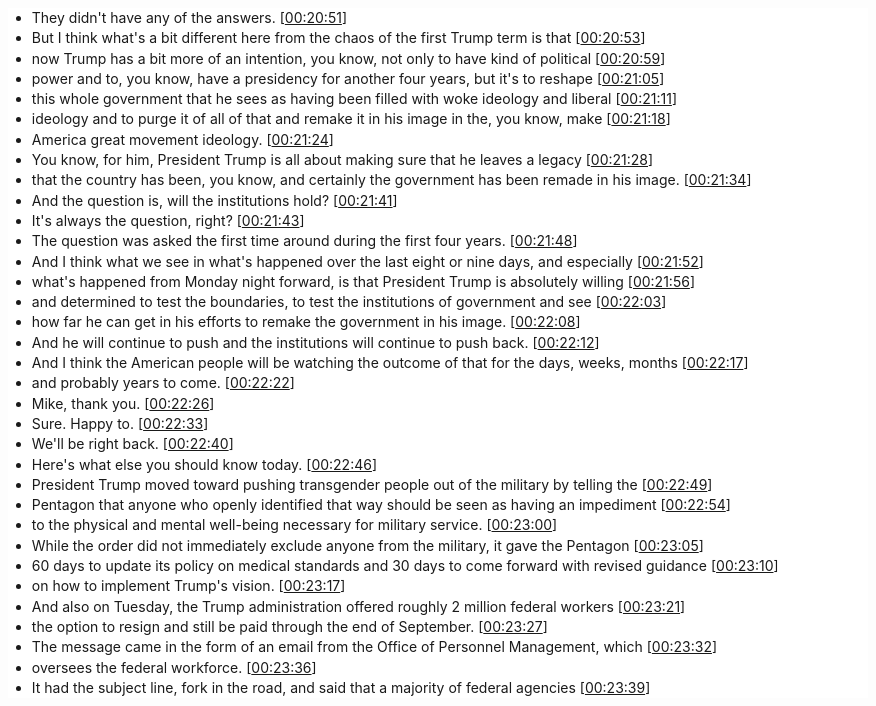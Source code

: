 *  They didn't have any of the answers. [[00:20:51](https://www.youtube.com/watch?v=59VDsVBRvT8&t=1251.6599999999999s)]
*  But I think what's a bit different here from the chaos of the first Trump term is that [[00:20:53](https://www.youtube.com/watch?v=59VDsVBRvT8&t=1253.84s)]
*  now Trump has a bit more of an intention, you know, not only to have kind of political [[00:20:59](https://www.youtube.com/watch?v=59VDsVBRvT8&t=1259.42s)]
*  power and to, you know, have a presidency for another four years, but it's to reshape [[00:21:05](https://www.youtube.com/watch?v=59VDsVBRvT8&t=1265.42s)]
*  this whole government that he sees as having been filled with woke ideology and liberal [[00:21:11](https://www.youtube.com/watch?v=59VDsVBRvT8&t=1271.8200000000002s)]
*  ideology and to purge it of all of that and remake it in his image in the, you know, make [[00:21:18](https://www.youtube.com/watch?v=59VDsVBRvT8&t=1278.18s)]
*  America great movement ideology. [[00:21:24](https://www.youtube.com/watch?v=59VDsVBRvT8&t=1284.26s)]
*  You know, for him, President Trump is all about making sure that he leaves a legacy [[00:21:28](https://www.youtube.com/watch?v=59VDsVBRvT8&t=1288.5s)]
*  that the country has been, you know, and certainly the government has been remade in his image. [[00:21:34](https://www.youtube.com/watch?v=59VDsVBRvT8&t=1294.8200000000002s)]
*  And the question is, will the institutions hold? [[00:21:41](https://www.youtube.com/watch?v=59VDsVBRvT8&t=1301.0600000000002s)]
*  It's always the question, right? [[00:21:43](https://www.youtube.com/watch?v=59VDsVBRvT8&t=1303.18s)]
*  The question was asked the first time around during the first four years. [[00:21:48](https://www.youtube.com/watch?v=59VDsVBRvT8&t=1308.7s)]
*  And I think what we see in what's happened over the last eight or nine days, and especially [[00:21:52](https://www.youtube.com/watch?v=59VDsVBRvT8&t=1312.3000000000002s)]
*  what's happened from Monday night forward, is that President Trump is absolutely willing [[00:21:56](https://www.youtube.com/watch?v=59VDsVBRvT8&t=1316.96s)]
*  and determined to test the boundaries, to test the institutions of government and see [[00:22:03](https://www.youtube.com/watch?v=59VDsVBRvT8&t=1323.4s)]
*  how far he can get in his efforts to remake the government in his image. [[00:22:08](https://www.youtube.com/watch?v=59VDsVBRvT8&t=1328.4s)]
*  And he will continue to push and the institutions will continue to push back. [[00:22:12](https://www.youtube.com/watch?v=59VDsVBRvT8&t=1332.56s)]
*  And I think the American people will be watching the outcome of that for the days, weeks, months [[00:22:17](https://www.youtube.com/watch?v=59VDsVBRvT8&t=1337.46s)]
*  and probably years to come. [[00:22:22](https://www.youtube.com/watch?v=59VDsVBRvT8&t=1342.4s)]
*  Mike, thank you. [[00:22:26](https://www.youtube.com/watch?v=59VDsVBRvT8&t=1346.96s)]
*  Sure. Happy to. [[00:22:33](https://www.youtube.com/watch?v=59VDsVBRvT8&t=1353.64s)]
*  We'll be right back. [[00:22:40](https://www.youtube.com/watch?v=59VDsVBRvT8&t=1360.64s)]
*  Here's what else you should know today. [[00:22:46](https://www.youtube.com/watch?v=59VDsVBRvT8&t=1366.64s)]
*  President Trump moved toward pushing transgender people out of the military by telling the [[00:22:49](https://www.youtube.com/watch?v=59VDsVBRvT8&t=1369.32s)]
*  Pentagon that anyone who openly identified that way should be seen as having an impediment [[00:22:54](https://www.youtube.com/watch?v=59VDsVBRvT8&t=1374.28s)]
*  to the physical and mental well-being necessary for military service. [[00:23:00](https://www.youtube.com/watch?v=59VDsVBRvT8&t=1380.24s)]
*  While the order did not immediately exclude anyone from the military, it gave the Pentagon [[00:23:05](https://www.youtube.com/watch?v=59VDsVBRvT8&t=1385.72s)]
*  60 days to update its policy on medical standards and 30 days to come forward with revised guidance [[00:23:10](https://www.youtube.com/watch?v=59VDsVBRvT8&t=1390.44s)]
*  on how to implement Trump's vision. [[00:23:17](https://www.youtube.com/watch?v=59VDsVBRvT8&t=1397.6399999999999s)]
*  And also on Tuesday, the Trump administration offered roughly 2 million federal workers [[00:23:21](https://www.youtube.com/watch?v=59VDsVBRvT8&t=1401.76s)]
*  the option to resign and still be paid through the end of September. [[00:23:27](https://www.youtube.com/watch?v=59VDsVBRvT8&t=1407.08s)]
*  The message came in the form of an email from the Office of Personnel Management, which [[00:23:32](https://www.youtube.com/watch?v=59VDsVBRvT8&t=1412.36s)]
*  oversees the federal workforce. [[00:23:36](https://www.youtube.com/watch?v=59VDsVBRvT8&t=1416.6s)]
*  It had the subject line, fork in the road, and said that a majority of federal agencies [[00:23:39](https://www.youtube.com/watch?v=59VDsVBRvT8&t=1419.04s)]